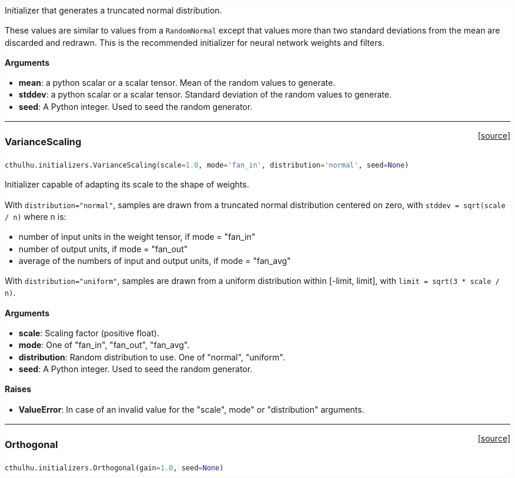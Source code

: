 Initializer that generates a truncated normal distribution.

These values are similar to values from a `RandomNormal`
except that values more than two standard deviations from the mean
are discarded and redrawn. This is the recommended initializer for
neural network weights and filters.

__Arguments__

- __mean__: a python scalar or a scalar tensor. Mean of the random values
  to generate.
- __stddev__: a python scalar or a scalar tensor. Standard deviation of the
  random values to generate.
- __seed__: A Python integer. Used to seed the random generator.
    
----

<span style="float:right;">[[source]](https://github.com/cthulhu-team/cthulhu/blob/master/cthulhu/initializers.py#L164)</span>
### VarianceScaling

```python
cthulhu.initializers.VarianceScaling(scale=1.0, mode='fan_in', distribution='normal', seed=None)
```

Initializer capable of adapting its scale to the shape of weights.

With `distribution="normal"`, samples are drawn from a truncated normal
distribution centered on zero, with `stddev = sqrt(scale / n)` where n is:

- number of input units in the weight tensor, if mode = "fan_in"
- number of output units, if mode = "fan_out"
- average of the numbers of input and output units, if mode = "fan_avg"

With `distribution="uniform"`,
samples are drawn from a uniform distribution
within [-limit, limit], with `limit = sqrt(3 * scale / n)`.

__Arguments__

- __scale__: Scaling factor (positive float).
- __mode__: One of "fan_in", "fan_out", "fan_avg".
- __distribution__: Random distribution to use. One of "normal", "uniform".
- __seed__: A Python integer. Used to seed the random generator.

__Raises__

- __ValueError__: In case of an invalid value for the "scale", mode" or
  "distribution" arguments.
    
----

<span style="float:right;">[[source]](https://github.com/cthulhu-team/cthulhu/blob/master/cthulhu/initializers.py#L241)</span>
### Orthogonal

```python
cthulhu.initializers.Orthogonal(gain=1.0, seed=None)
```
